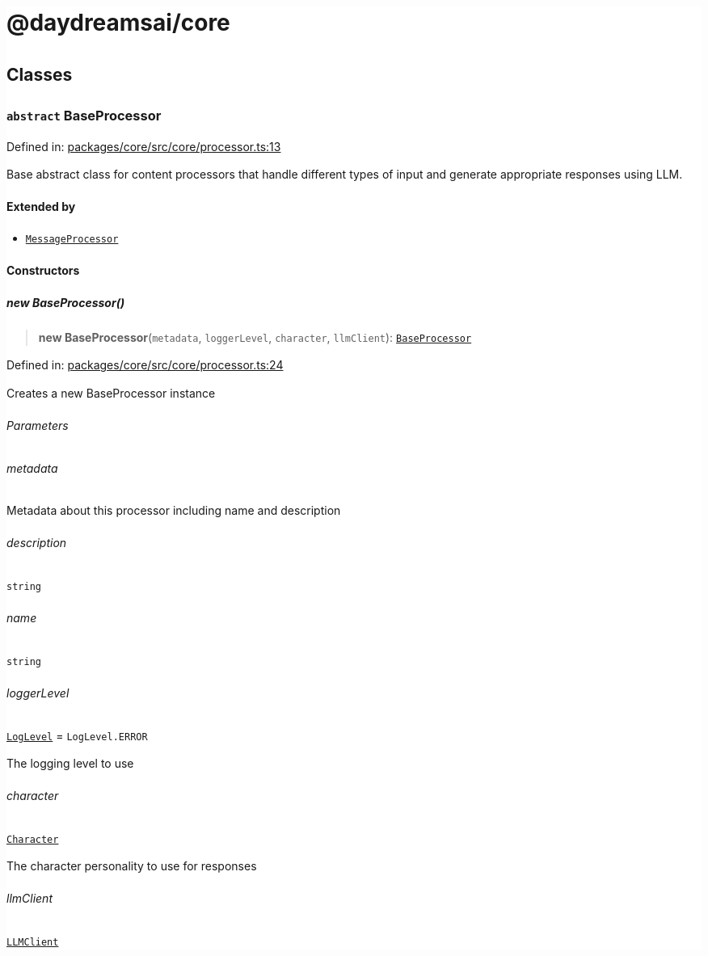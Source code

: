 # @daydreamsai/core

## Classes

### `abstract` BaseProcessor

Defined in: [packages/core/src/core/processor.ts:13](https://github.com/daydreamsai/daydreams/blob/e2cf9e17e0eefa9ff2799fbebfec204063c42935/packages/core/src/core/processor.ts#L13)

Base abstract class for content processors that handle different types of input
and generate appropriate responses using LLM.

#### Extended by

- [`MessageProcessor`](namespaces/Processors.md#messageprocessor)

#### Constructors

##### new BaseProcessor()

> **new BaseProcessor**(`metadata`, `loggerLevel`, `character`, `llmClient`): [`BaseProcessor`](globals.md#baseprocessor)

Defined in: [packages/core/src/core/processor.ts:24](https://github.com/daydreamsai/daydreams/blob/e2cf9e17e0eefa9ff2799fbebfec204063c42935/packages/core/src/core/processor.ts#L24)

Creates a new BaseProcessor instance

###### Parameters

###### metadata

Metadata about this processor including name and description

###### description

`string`

###### name

`string`

###### loggerLevel

[`LogLevel`](namespaces/Types.md#loglevel) = `LogLevel.ERROR`

The logging level to use

###### character

[`Character`](namespaces/Types.md#character)

The character personality to use for responses

###### llmClient

[`LLMClient`](globals.md#llmclient-1)
